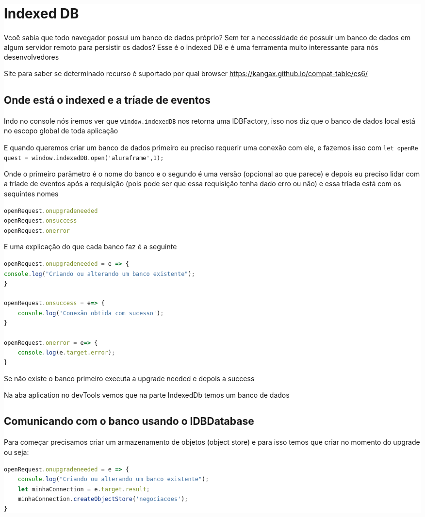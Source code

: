# Indexed DB

Vcoê sabia que todo navegador possui um banco de dados próprio? Sem ter a necessidade de possuir um banco de dados em algum servidor remoto para persistir os dados? Esse é o indexed DB e é uma ferramenta muito interessante para nós desenvolvedores

Site para saber se determinado recurso é suportado por qual browser <https://kangax.github.io/compat-table/es6/>

## Onde está o indexed e a tríade de eventos

Indo no console nós iremos ver que `window.indexedDB` nos retorna uma IDBFactory, isso nos diz que o banco de dados local está no escopo global de toda aplicação

E quando queremos criar um banco de dados primeiro eu preciso requerir uma conexão com ele, e fazemos isso com `let openRequest = window.indexedDB.open('aluraframe',1);`

Onde o primeiro parâmetro é o nome do banco e o segundo é uma versão (opcional ao que parece) e depois eu preciso lidar com a tríade de eventos após a requisição (pois pode ser que essa requisição tenha dado erro ou não) e essa tríada está com os sequintes nomes

```js
openRequest.onupgradeneeded
openRequest.onsuccess
openRequest.onerror
```

E uma explicação do que cada banco faz é a seguinte

```js
openRequest.onupgradeneeded = e => {
console.log("Criando ou alterando um banco existente");
}

openRequest.onsuccess = e=> {
    console.log('Conexão obtida com sucesso');
}

openRequest.onerror = e=> {
    console.log(e.target.error);
}
```

Se não existe o banco primeiro executa a upgrade needed e depois a success

Na aba aplication no devTools vemos que na parte IndexedDb temos um banco de dados

## Comunicando com o banco usando o IDBDatabase

Para começar precisamos criar um armazenamento de objetos (object store) e para isso temos que criar no momento do upgrade ou seja:

```js
openRequest.onupgradeneeded = e => {
    console.log("Criando ou alterando um banco existente");
    let minhaConnection = e.target.result;
    minhaConnection.createObjectStore('negociacoes');
}
```
